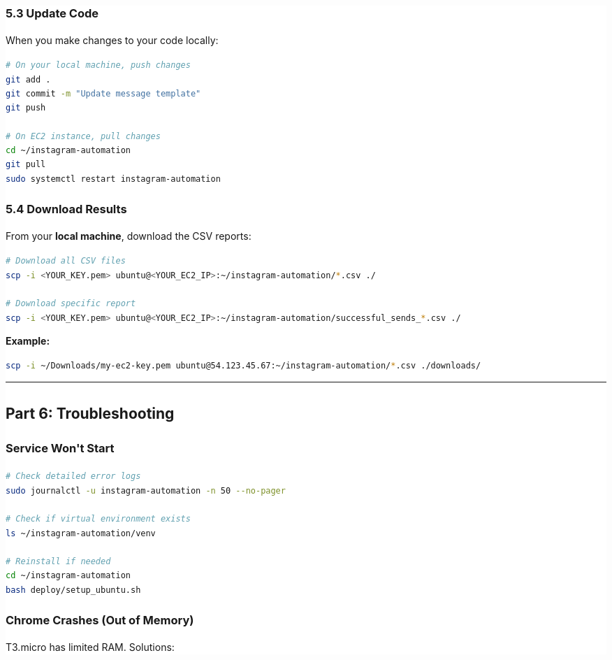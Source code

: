 ### 5.3 Update Code

When you make changes to your code locally:

```bash
# On your local machine, push changes
git add .
git commit -m "Update message template"
git push

# On EC2 instance, pull changes
cd ~/instagram-automation
git pull
sudo systemctl restart instagram-automation
```

### 5.4 Download Results

From your **local machine**, download the CSV reports:

```bash
# Download all CSV files
scp -i <YOUR_KEY.pem> ubuntu@<YOUR_EC2_IP>:~/instagram-automation/*.csv ./

# Download specific report
scp -i <YOUR_KEY.pem> ubuntu@<YOUR_EC2_IP>:~/instagram-automation/successful_sends_*.csv ./
```

**Example:**
```bash
scp -i ~/Downloads/my-ec2-key.pem ubuntu@54.123.45.67:~/instagram-automation/*.csv ./downloads/
```

---

## Part 6: Troubleshooting

### Service Won't Start

```bash
# Check detailed error logs
sudo journalctl -u instagram-automation -n 50 --no-pager

# Check if virtual environment exists
ls ~/instagram-automation/venv

# Reinstall if needed
cd ~/instagram-automation
bash deploy/setup_ubuntu.sh
```

### Chrome Crashes (Out of Memory)

T3.micro has limited RAM. Solutions:
